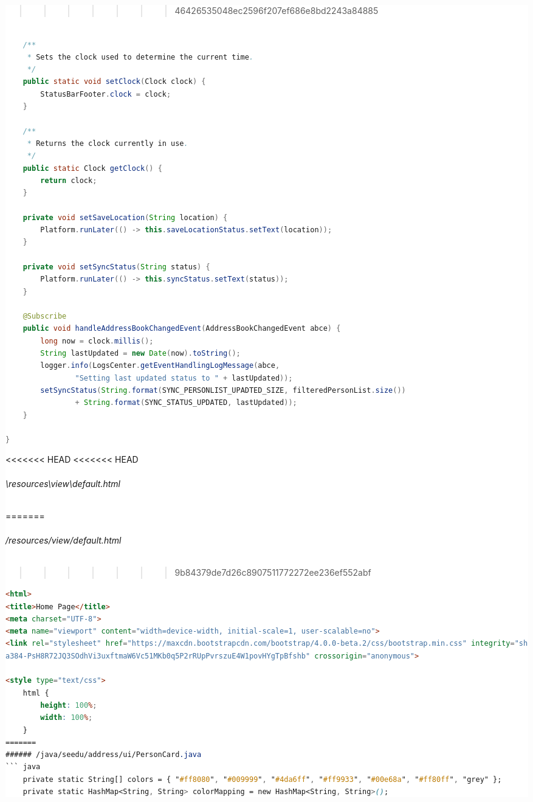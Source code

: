 >>>>>>> 46426535048ec2596f207ef686e8bd2243a84885
``` java

    /**
     * Sets the clock used to determine the current time.
     */
    public static void setClock(Clock clock) {
        StatusBarFooter.clock = clock;
    }

    /**
     * Returns the clock currently in use.
     */
    public static Clock getClock() {
        return clock;
    }

    private void setSaveLocation(String location) {
        Platform.runLater(() -> this.saveLocationStatus.setText(location));
    }

    private void setSyncStatus(String status) {
        Platform.runLater(() -> this.syncStatus.setText(status));
    }

    @Subscribe
    public void handleAddressBookChangedEvent(AddressBookChangedEvent abce) {
        long now = clock.millis();
        String lastUpdated = new Date(now).toString();
        logger.info(LogsCenter.getEventHandlingLogMessage(abce,
                "Setting last updated status to " + lastUpdated));
        setSyncStatus(String.format(SYNC_PERSONLIST_UPADTED_SIZE, filteredPersonList.size())
                + String.format(SYNC_STATUS_UPDATED, lastUpdated));
    }

}
```
<<<<<<< HEAD
<<<<<<< HEAD
###### \resources\view\default.html
=======
###### /resources/view/default.html
>>>>>>> 9b84379de7d26c8907511772272ee236ef552abf
``` html
<html>
<title>Home Page</title>
<meta charset="UTF-8">
<meta name="viewport" content="width=device-width, initial-scale=1, user-scalable=no">
<link rel="stylesheet" href="https://maxcdn.bootstrapcdn.com/bootstrap/4.0.0-beta.2/css/bootstrap.min.css" integrity="sha384-PsH8R72JQ3SOdhVi3uxftmaW6Vc51MKb0q5P2rRUpPvrszuE4W1povHYgTpBfshb" crossorigin="anonymous">

<style type="text/css">
    html {
        height: 100%;
        width: 100%;
    }
=======
###### /java/seedu/address/ui/PersonCard.java
``` java
    private static String[] colors = { "#ff8080", "#009999", "#4da6ff", "#ff9933", "#00e68a", "#ff80ff", "grey" };
    private static HashMap<String, String> colorMapping = new HashMap<String, String>();
```